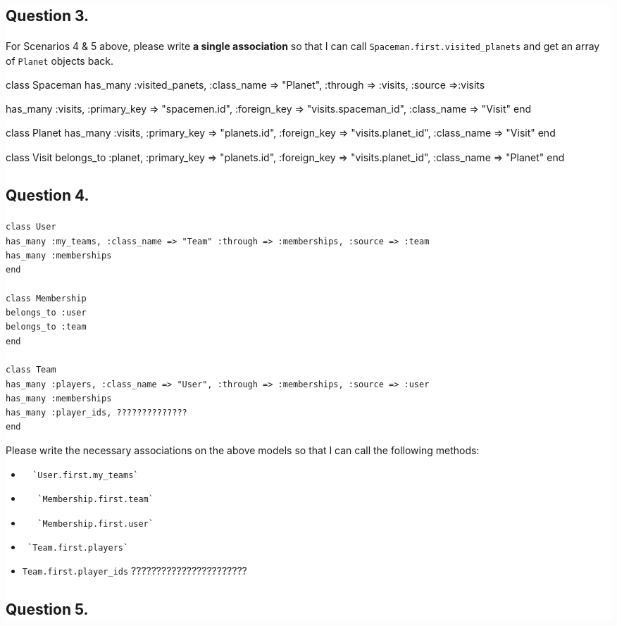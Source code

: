 ## Question 3.

For Scenarios 4 & 5 above, please write **a single association** so that I can call `Spaceman.first.visited_planets` and get an array of `Planet` objects back.

class Spaceman
has_many :visited_panets, :class_name => "Planet", :through => :visits, :source =>:visits

has_many :visits, :primary_key => "spacemen.id", :foreign_key => "visits.spaceman_id", :class_name => "Visit"
end

class Planet
has_many :visits, :primary_key => "planets.id", :foreign_key => "visits.planet_id", :class_name => "Visit"
end

class Visit
belongs_to :planet, :primary_key => "planets.id", :foreign_key => "visits.planet_id", :class_name => "Planet"
end

## Question 4.

```
class User
has_many :my_teams, :class_name => "Team" :through => :memberships, :source => :team
has_many :memberships
end

class Membership
belongs_to :user
belongs_to :team
end

class Team
has_many :players, :class_name => "User", :through => :memberships, :source => :user
has_many :memberships
has_many :player_ids, ??????????????
end
```

Please write the necessary associations on the above models so that I can call the following methods:

*       `User.first.my_teams`
*        `Membership.first.team`
*        `Membership.first.user`
* 	   `Team.first.players`
* `Team.first.player_ids` ???????????????????????


## Question 5.
